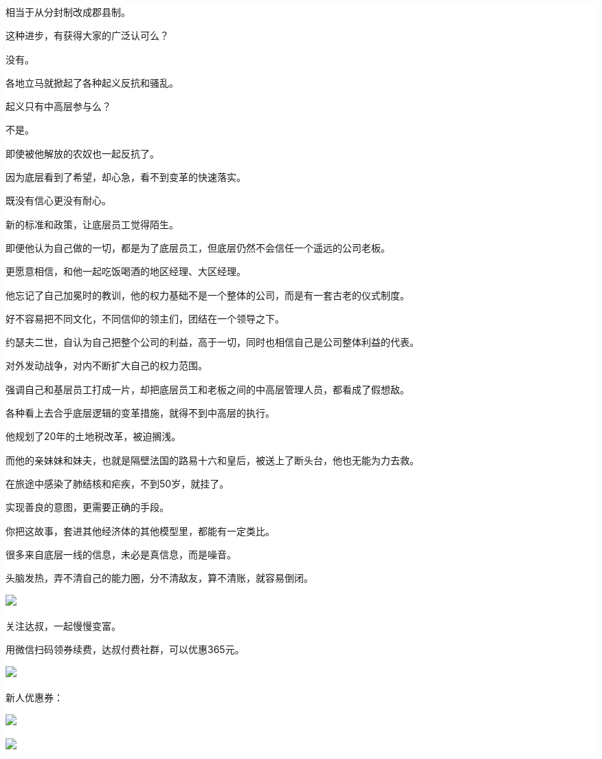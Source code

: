 相当于从分封制改成郡县制。

这种进步，有获得大家的广泛认可么？

没有。

各地立马就掀起了各种起义反抗和骚乱。

起义只有中高层参与么？

不是。

即使被他解放的农奴也一起反抗了。

因为底层看到了希望，却心急，看不到变革的快速落实。

既没有信心更没有耐心。

新的标准和政策，让底层员工觉得陌生。

即便他认为自己做的一切，都是为了底层员工，但底层仍然不会信任一个遥远的公司老板。

更愿意相信，和他一起吃饭喝酒的地区经理、大区经理。

他忘记了自己加冕时的教训，他的权力基础不是一个整体的公司，而是有一套古老的仪式制度。

好不容易把不同文化，不同信仰的领主们，团结在一个领导之下。

约瑟夫二世，自认为自己把整个公司的利益，高于一切，同时也相信自己是公司整体利益的代表。

对外发动战争，对内不断扩大自己的权力范围。

强调自己和基层员工打成一片，却把底层员工和老板之间的中高层管理人员，都看成了假想敌。

各种看上去合乎底层逻辑的变革措施，就得不到中高层的执行。

他规划了20年的土地税改革，被迫搁浅。

而他的亲妹妹和妹夫，也就是隔壁法国的路易十六和皇后，被送上了断头台，他也无能为力去救。

在旅途中感染了肺结核和疟疾，不到50岁，就挂了。

实现善良的意图，更需要正确的手段。

你把这故事，套进其他经济体的其他模型里，都能有一定类比。

很多来自底层一线的信息，未必是真信息，而是噪音。

头脑发热，弄不清自己的能力圈，分不清敌友，算不清账，就容易倒闭。

![](https://mmbiz.qpic.cn/mmbiz_jpg/7jriahnMs10IP6JlaH6tZ6QOyhK2q9GPRFxj0WAib9YicHwcWcYWqmjlv075L1ibhb6E3vwKpsnQY55YPpllPMhR1A/640?wx_fmt=jpeg)

关注达叔，一起慢慢变富。

用微信扫码领券续费，达叔付费社群，可以优惠365元。

![](https://mmbiz.qpic.cn/mmbiz_png/MAUQjpXpKc3YfwvMOLuIFjDRJon5DgH9CYiaugh8iavnGuiaXB9O74e6gKYg8w8HVXiajXIQncNX3hGGR1U9zFafibg/640?wx_fmt=png&from;=appmsg)

新人优惠券：  

![](https://mmbiz.qpic.cn/mmbiz_png/MAUQjpXpKc3YfwvMOLuIFjDRJon5DgH937dfgbsiavSN8iaU8EE2gXC2BFGlGCLCdbibFBA7pEDe6FtkzIdQreN5A/640?wx_fmt=png&from;=appmsg)

[![](https://mmbiz.qpic.cn/mmbiz_png/7jriahnMs10KWibLnBooumyrAUjycRQO8pt0gpX7weHOtafYopv6Srmicwj8pl8RdVKAWnFMzde5a1jJo8iayklIUQ/640?wx_fmt=png&from;=appmsg)](http://mp.weixin.qq.com/s?__biz=MzA3MDQxNTg1MQ==&mid=2247497449&idx=1&sn=ded8fcc13e57283a76c5a3396b787cdb&chksm=9f3f926da8481b7b454e5c742e88aa8db5057f39db9cfb4e68ada285e7b6de735524c6a54718&scene=21#wechat_redirect)

